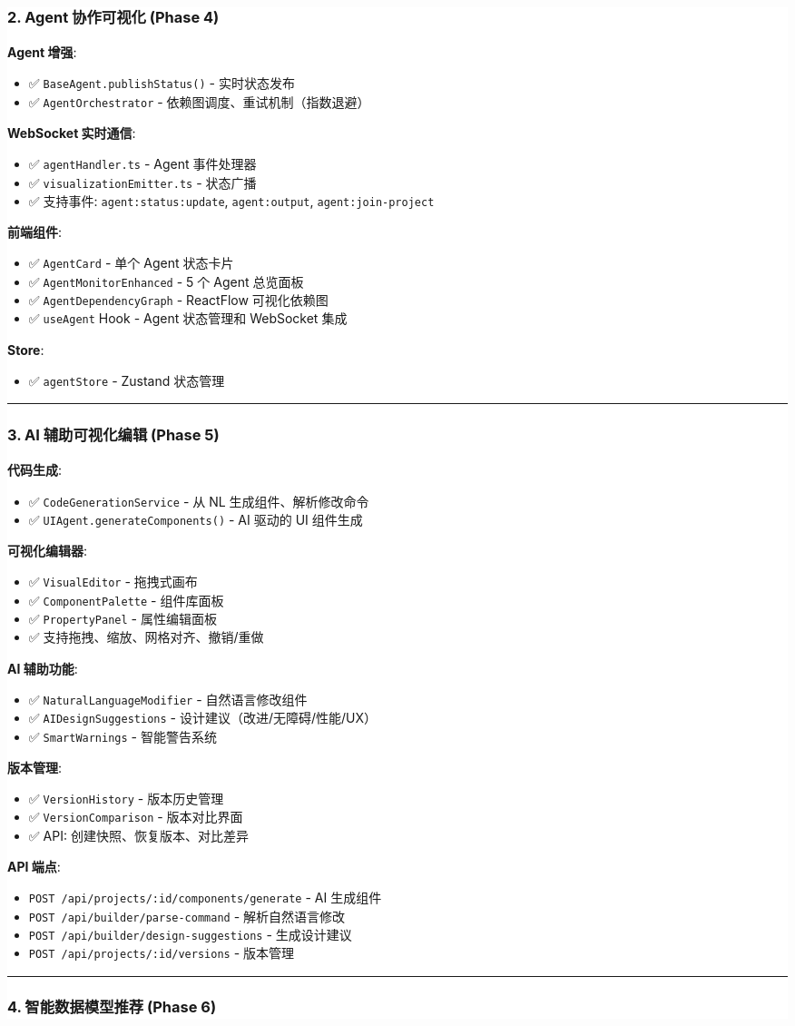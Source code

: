 
### 2. Agent 协作可视化 (Phase 4)

**Agent 增强**:
- ✅ `BaseAgent.publishStatus()` - 实时状态发布
- ✅ `AgentOrchestrator` - 依赖图调度、重试机制（指数退避）

**WebSocket 实时通信**:
- ✅ `agentHandler.ts` - Agent 事件处理器
- ✅ `visualizationEmitter.ts` - 状态广播
- ✅ 支持事件: `agent:status:update`, `agent:output`, `agent:join-project`

**前端组件**:
- ✅ `AgentCard` - 单个 Agent 状态卡片
- ✅ `AgentMonitorEnhanced` - 5 个 Agent 总览面板
- ✅ `AgentDependencyGraph` - ReactFlow 可视化依赖图
- ✅ `useAgent` Hook - Agent 状态管理和 WebSocket 集成

**Store**:
- ✅ `agentStore` - Zustand 状态管理

---

### 3. AI 辅助可视化编辑 (Phase 5)

**代码生成**:
- ✅ `CodeGenerationService` - 从 NL 生成组件、解析修改命令
- ✅ `UIAgent.generateComponents()` - AI 驱动的 UI 组件生成

**可视化编辑器**:
- ✅ `VisualEditor` - 拖拽式画布
- ✅ `ComponentPalette` - 组件库面板
- ✅ `PropertyPanel` - 属性编辑面板
- ✅ 支持拖拽、缩放、网格对齐、撤销/重做

**AI 辅助功能**:
- ✅ `NaturalLanguageModifier` - 自然语言修改组件
- ✅ `AIDesignSuggestions` - 设计建议（改进/无障碍/性能/UX）
- ✅ `SmartWarnings` - 智能警告系统

**版本管理**:
- ✅ `VersionHistory` - 版本历史管理
- ✅ `VersionComparison` - 版本对比界面
- ✅ API: 创建快照、恢复版本、对比差异

**API 端点**:
- `POST /api/projects/:id/components/generate` - AI 生成组件
- `POST /api/builder/parse-command` - 解析自然语言修改
- `POST /api/builder/design-suggestions` - 生成设计建议
- `POST /api/projects/:id/versions` - 版本管理

---

### 4. 智能数据模型推荐 (Phase 6)
